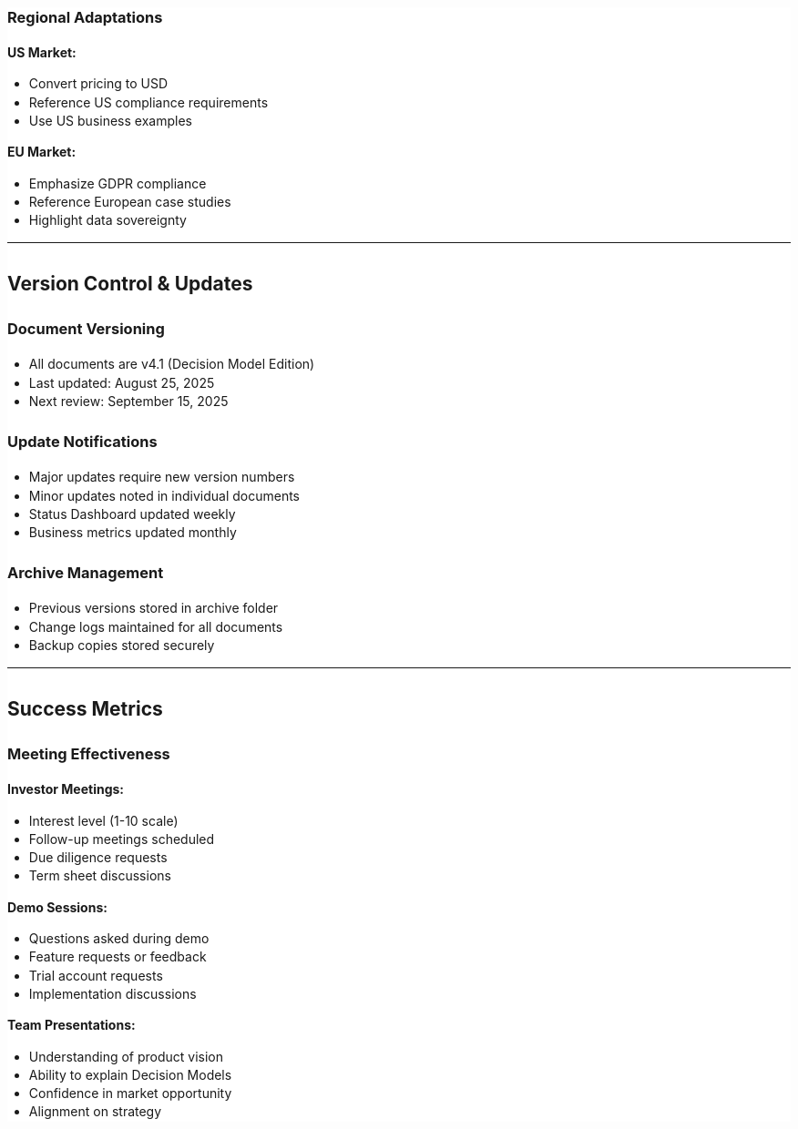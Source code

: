 ### Regional Adaptations

**US Market:**
- Convert pricing to USD
- Reference US compliance requirements
- Use US business examples

**EU Market:**
- Emphasize GDPR compliance
- Reference European case studies
- Highlight data sovereignty

---

## Version Control & Updates

### Document Versioning
- All documents are v4.1 (Decision Model Edition)
- Last updated: August 25, 2025
- Next review: September 15, 2025

### Update Notifications
- Major updates require new version numbers
- Minor updates noted in individual documents
- Status Dashboard updated weekly
- Business metrics updated monthly

### Archive Management
- Previous versions stored in archive folder
- Change logs maintained for all documents
- Backup copies stored securely

---

## Success Metrics

### Meeting Effectiveness

**Investor Meetings:**
- Interest level (1-10 scale)
- Follow-up meetings scheduled
- Due diligence requests
- Term sheet discussions

**Demo Sessions:**
- Questions asked during demo
- Feature requests or feedback
- Trial account requests
- Implementation discussions

**Team Presentations:**
- Understanding of product vision
- Ability to explain Decision Models
- Confidence in market opportunity
- Alignment on strategy

